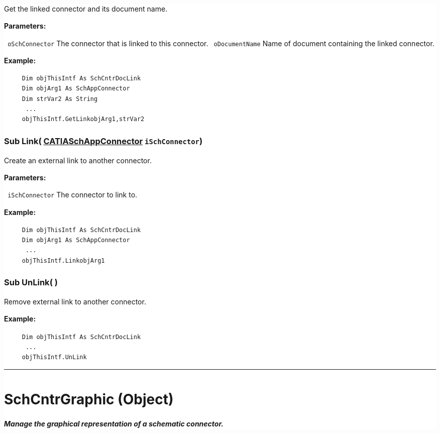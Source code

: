    Get the linked connector and its document name.

**Parameters:**

` oSchConnector`      The connector that is linked to this connector.
` oDocumentName`      Name of document containing the linked connector.

**Example:**

```VBScript
     Dim objThisIntf As SchCntrDocLink
     Dim objArg1 As SchAppConnector
     Dim strVar2 As String
      ...
     objThisIntf.GetLinkobjArg1,strVar2

```

### Sub **Link**( [CATIASchAppConnector](../CATSchPlatformInterfaces/interface_SchAppConnector_47916.md)  `iSchConnector`)

   Create an external link to another connector.

**Parameters:**

` iSchConnector`      The connector to link to.

**Example:**

```VBScript
     Dim objThisIntf As SchCntrDocLink
     Dim objArg1 As SchAppConnector
      ...
     objThisIntf.LinkobjArg1

```

### Sub **UnLink**( )

   Remove external link to another connector.

**Example:**

```VBScript
     Dim objThisIntf As SchCntrDocLink
      ...
     objThisIntf.UnLink

```

---

# SchCntrGraphic (Object)

**_Manage the graphical representation of a schematic connector._**
